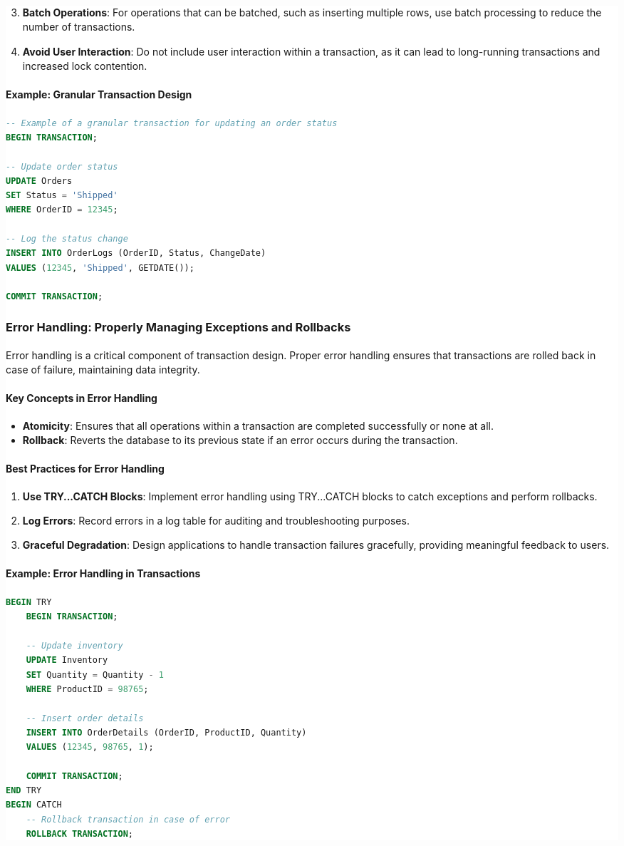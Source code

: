 3. **Batch Operations**: For operations that can be batched, such as inserting multiple rows, use batch processing to reduce the number of transactions.

4. **Avoid User Interaction**: Do not include user interaction within a transaction, as it can lead to long-running transactions and increased lock contention.

#### Example: Granular Transaction Design

```sql
-- Example of a granular transaction for updating an order status
BEGIN TRANSACTION;

-- Update order status
UPDATE Orders
SET Status = 'Shipped'
WHERE OrderID = 12345;

-- Log the status change
INSERT INTO OrderLogs (OrderID, Status, ChangeDate)
VALUES (12345, 'Shipped', GETDATE());

COMMIT TRANSACTION;
```

### Error Handling: Properly Managing Exceptions and Rollbacks

Error handling is a critical component of transaction design. Proper error handling ensures that transactions are rolled back in case of failure, maintaining data integrity.

#### Key Concepts in Error Handling

- **Atomicity**: Ensures that all operations within a transaction are completed successfully or none at all.
- **Rollback**: Reverts the database to its previous state if an error occurs during the transaction.

#### Best Practices for Error Handling

1. **Use TRY...CATCH Blocks**: Implement error handling using TRY...CATCH blocks to catch exceptions and perform rollbacks.

2. **Log Errors**: Record errors in a log table for auditing and troubleshooting purposes.

3. **Graceful Degradation**: Design applications to handle transaction failures gracefully, providing meaningful feedback to users.

#### Example: Error Handling in Transactions

```sql
BEGIN TRY
    BEGIN TRANSACTION;

    -- Update inventory
    UPDATE Inventory
    SET Quantity = Quantity - 1
    WHERE ProductID = 98765;

    -- Insert order details
    INSERT INTO OrderDetails (OrderID, ProductID, Quantity)
    VALUES (12345, 98765, 1);

    COMMIT TRANSACTION;
END TRY
BEGIN CATCH
    -- Rollback transaction in case of error
    ROLLBACK TRANSACTION;

```